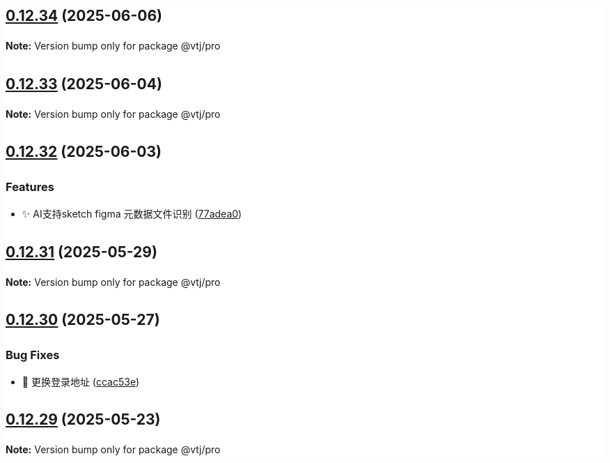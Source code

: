 



## [0.12.34](https://gitee.com/newgateway/vtj/compare/@vtj/pro@0.12.33...@vtj/pro@0.12.34) (2025-06-06)

**Note:** Version bump only for package @vtj/pro





## [0.12.33](https://gitee.com/newgateway/vtj/compare/@vtj/pro@0.12.32...@vtj/pro@0.12.33) (2025-06-04)

**Note:** Version bump only for package @vtj/pro





## [0.12.32](https://gitee.com/newgateway/vtj/compare/@vtj/pro@0.12.31...@vtj/pro@0.12.32) (2025-06-03)


### Features

* ✨ AI支持sketch figma 元数据文件识别 ([77adea0](https://gitee.com/newgateway/vtj/commits/77adea04e80aa0d4b100eececb311a9dffaae222))





## [0.12.31](https://gitee.com/newgateway/vtj/compare/@vtj/pro@0.12.30...@vtj/pro@0.12.31) (2025-05-29)

**Note:** Version bump only for package @vtj/pro





## [0.12.30](https://gitee.com/newgateway/vtj/compare/@vtj/pro@0.12.29...@vtj/pro@0.12.30) (2025-05-27)


### Bug Fixes

* 🐛 更换登录地址 ([ccac53e](https://gitee.com/newgateway/vtj/commits/ccac53ed6367543992322afcd90c90130695949d))





## [0.12.29](https://gitee.com/newgateway/vtj/compare/@vtj/pro@0.12.28...@vtj/pro@0.12.29) (2025-05-23)

**Note:** Version bump only for package @vtj/pro
